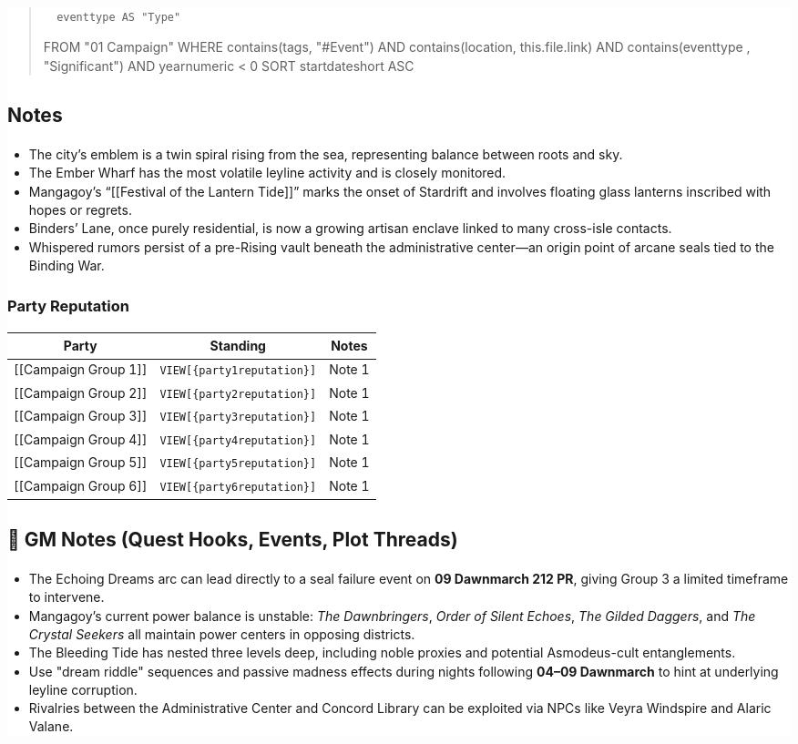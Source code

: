 >       eventtype AS "Type"
> FROM "01 Campaign"
> WHERE contains(tags, "#Event")
> AND contains(location, this.file.link)
> AND contains(eventtype , "Significant")
> AND yearnumeric < 0
> SORT startdateshort ASC
> ```



## Notes
- The city’s emblem is a twin spiral rising from the sea, representing balance between roots and sky.
- The Ember Wharf has the most volatile leyline activity and is closely monitored.
- Mangagoy’s “[[Festival of the Lantern Tide]]” marks the onset of Stardrift and involves floating glass lanterns inscribed with hopes or regrets.
- Binders’ Lane, once purely residential, is now a growing artisan enclave linked to many cross-isle contacts.
- Whispered rumors persist of a pre-Rising vault beneath the administrative center—an origin point of arcane seals tied to the Binding War.
### Party Reputation
| Party | Standing | Notes |
|-------|----------|-------|
|[[Campaign Group 1]]| `VIEW[{party1reputation}]` | Note 1 |
|[[Campaign Group 2]]| `VIEW[{party2reputation}]` | Note 1 |
|[[Campaign Group 3]]| `VIEW[{party3reputation}]` | Note 1 |
|[[Campaign Group 4]]| `VIEW[{party4reputation}]` | Note 1 |
|[[Campaign Group 5]]| `VIEW[{party5reputation}]` | Note 1 
|[[Campaign Group 6]]| `VIEW[{party6reputation}]` | Note 1 |

## 🧾 GM Notes (Quest Hooks, Events, Plot Threads)
- The Echoing Dreams arc can lead directly to a seal failure event on **09 Dawnmarch 212 PR**, giving Group 3 a limited timeframe to intervene.
- Mangagoy’s current power balance is unstable: _The Dawnbringers_, _Order of Silent Echoes_, _The Gilded Daggers_, and _The Crystal Seekers_ all maintain power centers in opposing districts.
- The Bleeding Tide has nested three levels deep, including noble proxies and potential Asmodeus-cult entanglements.
- Use "dream riddle" sequences and passive madness effects during nights following **04–09 Dawnmarch** to hint at underlying leyline corruption.
- Rivalries between the Administrative Center and Concord Library can be exploited via NPCs like Veyra Windspire and Alaric Valane.